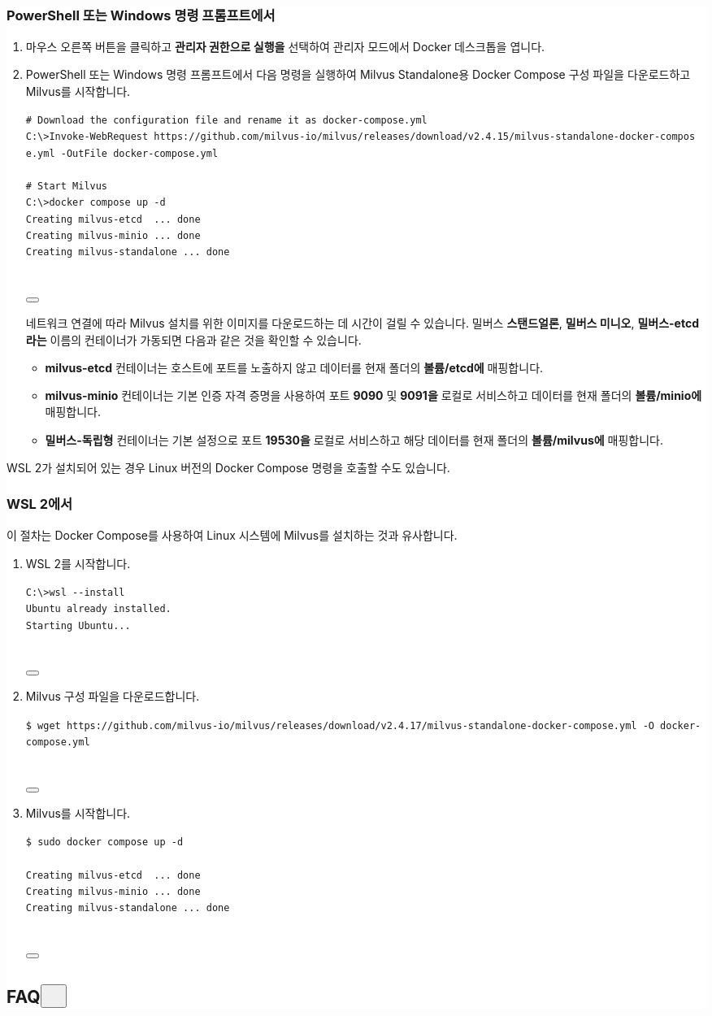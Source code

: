 <h3 id="From-PowerShell-or-Windows-Command-Prompt​" class="common-anchor-header">PowerShell 또는 Windows 명령 프롬프트에서</h3><ol>
<li><p>마우스 오른쪽 버튼을 클릭하고 <strong>관리자 권한으로 실행을</strong> 선택하여 관리자 모드에서 Docker 데스크톱을 엽니다.</p></li>
<li><p>PowerShell 또는 Windows 명령 프롬프트에서 다음 명령을 실행하여 Milvus Standalone용 Docker Compose 구성 파일을 다운로드하고 Milvus를 시작합니다.</p>
<pre><code translate="no" class="language-powershell"><span class="hljs-comment"># Download the configuration file and rename it as docker-compose.yml​</span>
C:\&gt;Invoke-WebRequest https://github.com/milvus-io/milvus/releases/download/v2.4.15/milvus-standalone-docker-compose.yml -OutFile docker-compose.yml​
​
<span class="hljs-comment"># Start Milvus​</span>
C:\&gt;docker compose up -d​
Creating milvus-etcd  ... <span class="hljs-keyword">done</span>​
Creating milvus-minio ... <span class="hljs-keyword">done</span>​
Creating milvus-standalone ... <span class="hljs-keyword">done</span>​

<button class="copy-code-btn"></button></code></pre>
<p>네트워크 연결에 따라 Milvus 설치를 위한 이미지를 다운로드하는 데 시간이 걸릴 수 있습니다. 밀버스 <strong>스탠드얼론</strong>, <strong>밀버스 미니오</strong>, <strong>밀버스-etcd라는</strong> 이름의 컨테이너가 가동되면 다음과 같은 것을 확인할 수 있습니다.</p>
<ul>
<li><p><strong>milvus-etcd</strong> 컨테이너는 호스트에 포트를 노출하지 않고 데이터를 현재 폴더의 <strong>볼륨/etcd에</strong> 매핑합니다.</p></li>
<li><p><strong>milvus-minio</strong> 컨테이너는 기본 인증 자격 증명을 사용하여 포트 <strong>9090</strong> 및 <strong>9091을</strong> 로컬로 서비스하고 데이터를 현재 폴더의 <strong>볼륨/minio에</strong> 매핑합니다.</p></li>
<li><p><strong>밀버스-독립형</strong> 컨테이너는 기본 설정으로 포트 <strong>19530을</strong> 로컬로 서비스하고 해당 데이터를 현재 폴더의 <strong>볼륨/milvus에</strong> 매핑합니다.</p></li>
</ul></li>
</ol>
<p>WSL 2가 설치되어 있는 경우 Linux 버전의 Docker Compose 명령을 호출할 수도 있습니다.</p>
<h3 id="From-WSL-2​" class="common-anchor-header">WSL 2에서</h3><p>이 절차는 Docker Compose를 사용하여 Linux 시스템에 Milvus를 설치하는 것과 유사합니다.</p>
<ol>
<li><p>WSL 2를 시작합니다.</p>
<pre><code translate="no" class="language-powershell">C:\&gt;wsl --install​
Ubuntu already installed.​
Starting Ubuntu...​

<button class="copy-code-btn"></button></code></pre></li>
<li><p>Milvus 구성 파일을 다운로드합니다.</p>
<pre><code translate="no" class="language-shell">$ wget https://github.com/milvus-io/milvus/releases/download/v2.4.17/milvus-standalone-docker-compose.yml -O docker-compose.yml​

<button class="copy-code-btn"></button></code></pre></li>
<li><p>Milvus를 시작합니다.</p>
<pre><code translate="no" class="language-shell">$ <span class="hljs-built_in">sudo</span> docker compose up -d​
​
Creating milvus-etcd  ... <span class="hljs-keyword">done</span>​
Creating milvus-minio ... <span class="hljs-keyword">done</span>​
Creating milvus-standalone ... <span class="hljs-keyword">done</span>​

<button class="copy-code-btn"></button></code></pre></li>
</ol>
<h2 id="FAQs​" class="common-anchor-header">FAQ<button data-href="#FAQs​" class="anchor-icon" translate="no">
      <svg translate="no"
        aria-hidden="true"
        focusable="false"
        height="20"
        version="1.1"
        viewBox="0 0 16 16"
        width="16"
      >
        <path
          fill="#0092E4"